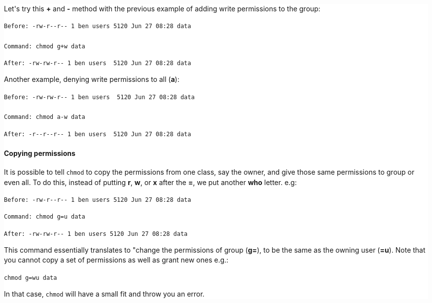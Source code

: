 Let's try this **+** and **-** method with the previous example of adding write permissions to the group:

```
Before: -rw-r--r-- 1 ben users 5120 Jun 27 08:28 data

Command: chmod g+w data

```

```
After: -rw-rw-r-- 1 ben users  5120 Jun 27 08:28 data

```

Another example, denying write permissions to all (**a**):

```
Before: -rw-rw-r-- 1 ben users  5120 Jun 27 08:28 data

Command: chmod a-w data

```

```
After: -r--r--r-- 1 ben users  5120 Jun 27 08:28 data

```

#### Copying permissions

It is possible to tell `chmod` to copy the permissions from one class, say the owner, and give those same permissions to group or even all. To do this, instead of putting **r**, **w**, or **x** after the **=**, we put another **who** letter. e.g:

```
Before: -rw-r--r-- 1 ben users 5120 Jun 27 08:28 data

```

```
Command: chmod g=u data

```

```
After: -rw-rw-r-- 1 ben users 5120 Jun 27 08:28 data

```

This command essentially translates to "change the permissions of group (**g=**), to be the same as the owning user (**=u**). Note that you cannot copy a set of permissions as well as grant new ones e.g.:

```
chmod g=wu data

```

In that case, `chmod` will have a small fit and throw you an error.
